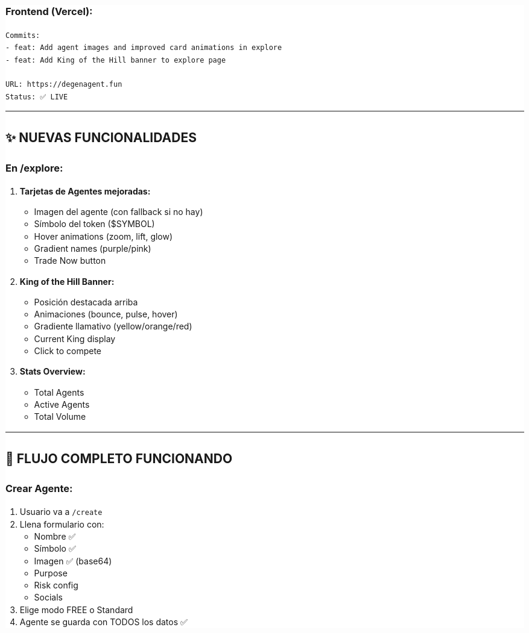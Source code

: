 ### Frontend (Vercel):
```
Commits:
- feat: Add agent images and improved card animations in explore
- feat: Add King of the Hill banner to explore page

URL: https://degenagent.fun
Status: ✅ LIVE
```

---

## ✨ NUEVAS FUNCIONALIDADES

### En /explore:

1. **Tarjetas de Agentes mejoradas:**
   - Imagen del agente (con fallback si no hay)
   - Símbolo del token ($SYMBOL)
   - Hover animations (zoom, lift, glow)
   - Gradient names (purple/pink)
   - Trade Now button

2. **King of the Hill Banner:**
   - Posición destacada arriba
   - Animaciones (bounce, pulse, hover)
   - Gradiente llamativo (yellow/orange/red)
   - Current King display
   - Click to compete

3. **Stats Overview:**
   - Total Agents
   - Active Agents
   - Total Volume

---

## 🎯 FLUJO COMPLETO FUNCIONANDO

### Crear Agente:
1. Usuario va a `/create`
2. Llena formulario con:
   - Nombre ✅
   - Símbolo ✅
   - Imagen ✅ (base64)
   - Purpose
   - Risk config
   - Socials
3. Elige modo FREE o Standard
4. Agente se guarda con TODOS los datos ✅
